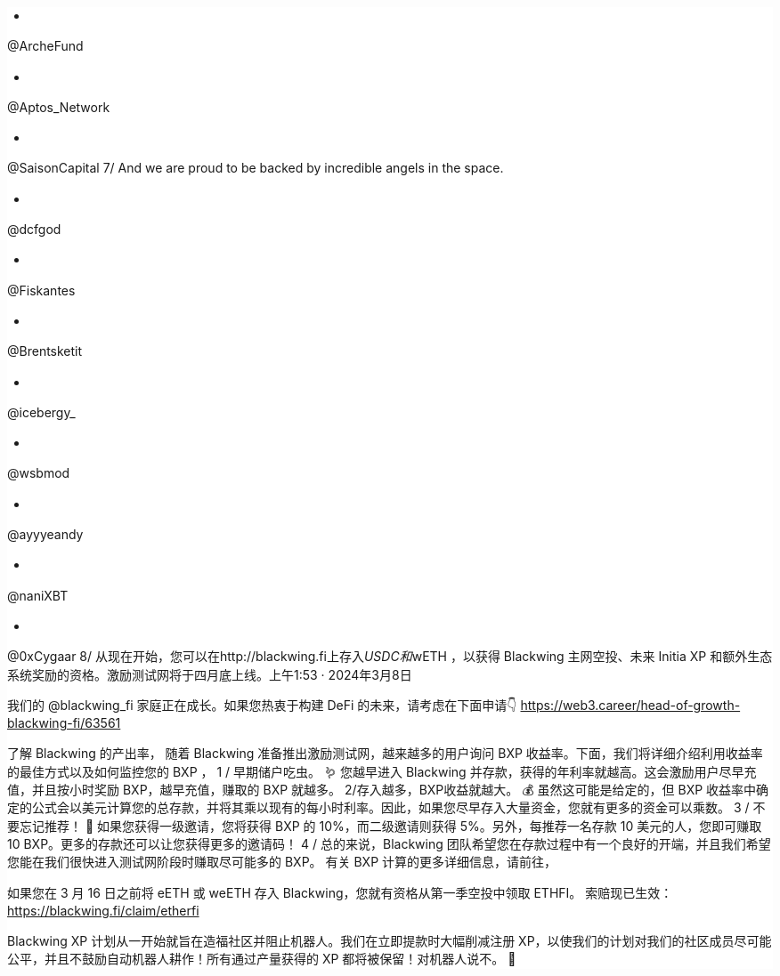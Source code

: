 - 
@ArcheFund

- 
@Aptos_Network

- 
@SaisonCapital
7/ And we are proud to be backed by incredible angels in the space.

- 
@dcfgod

- 
@Fiskantes

- 
@Brentsketit

- 
@icebergy_

- 
@wsbmod

- 
@ayyyeandy

- 
@naniXBT

- 
@0xCygaar
8/ 从现在开始，您可以在http://blackwing.fi上存入$USDC和$wETH ，以获得 Blackwing 主网空投、未来 Initia XP 和额外生态系统奖励的资格。激励测试网将于四月底上线。上午1:53 · 2024年3月8日

我们的
@blackwing_fi
家庭正在成长。如果您热衷于构建 DeFi 的未来，请考虑在下面申请👇
https://web3.career/head-of-growth-blackwing-fi/63561

了解 Blackwing 的产出率，
随着 Blackwing 准备推出激励测试网，越来越多的用户询问 BXP 收益率。下面，我们将详细介绍利用收益率的最佳方式以及如何监控您的 BXP ，
1 / 早期储户吃虫。 🪱
您越早进入 Blackwing 并存款，获得的年利率就越高。这会激励用户尽早充值，并且按小时奖励 BXP，越早充值，赚取的 BXP 就越多。
2/存入越多，BXP收益就越大。 💰
虽然这可能是给定的，但 BXP 收益率中确定的公式会以美元计算您的总存款，并将其乘以现有的每小时利率。因此，如果您尽早存入大量资金，您就有更多的资金可以乘数。
3 / 不要忘记推荐！ 🤝
如果您获得一级邀请，您将获得 BXP 的 10%，而二级邀请则获得 5%。另外，每推荐一名存款 10 美元的人，您即可赚取 10 BXP。更多的存款还可以让您获得更多的邀请码！
4 / 总的来说，Blackwing 团队希望您在存款过程中有一个良好的开端，并且我们希望您能在我们很快进入测试网阶段时赚取尽可能多的 BXP。
有关 BXP 计算的更多详细信息，请前往，

如果您在 3 月 16 日之前将 eETH 或 weETH 存入 Blackwing，您就有资格从第一季空投中领取 ETHFI。
索赔现已生效： https://blackwing.fi/claim/etherfi

Blackwing XP 计划从一开始就旨在造福社区并阻止机器人。我们在立即提款时大幅削减注册 XP，以使我们的计划对我们的社区成员尽可能公平，并且不鼓励自动机器人耕作！所有通过产量获得的 XP 都将被保留！对机器人说不。 🤖
